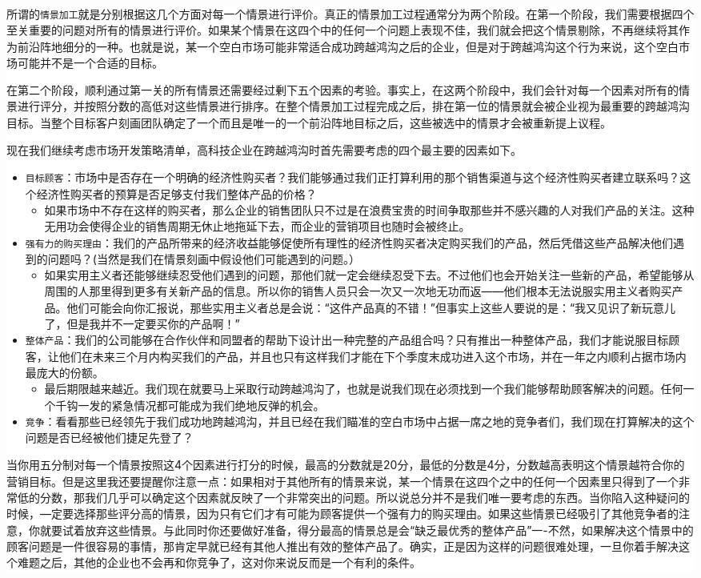 所谓的`情景加工`就是分别根据这几个方面对每一个情景进行评价。真正的情景加工过程通常分为两个阶段。在第一个阶段，我们需要根据四个至关重要的问题对所有的情景进行评价。如果某个情景在这四个中的任何一个问题上表现不佳，我们就会把这个情景剔除，不再继续将其作为前沿阵地细分的一种。也就是说，某一个空白市场可能非常适合成功跨越鸿沟之后的企业，但是对于跨越鸿沟这个行为来说，这个空白市场可能并不是一个合适的目标。

在第二个阶段，顺利通过第一关的所有情景还需要经过剰下五个因素的考验。事实上，在这两个阶段中，我们会针对每一个因素对所有的情景进行评分，并按照分数的高低对这些情景进行排序。在整个情景加工过程完成之后，排在第一位的情景就会被企业视为最重要的跨越鸿沟目标。当整个目标客户刻画团队确定了一个而且是唯一的一个前沿阵地目标之后，这些被选中的情景才会被重新提上议程。

现在我们继续考虑市场开发策略清单，高科技企业在跨越鸿沟时首先需要考虑的四个最主要的因素如下。

- `目标顾客`：市场中是否存在一个明确的经济性购买者？我们能够通过我们正打算利用的那个销售渠道与这个经济性购买者建立联系吗？这个经济性购买者的预算是否足够支付我们整体产品的价格？
  - 如果市场中不存在这样的购买者，那么企业的销售团队只不过是在浪费宝贵的时间争取那些并不感兴趣的人对我们产品的关注。这种无用功会使得企业的销售周期无休止地拖延下去，而企业的营销项目也随时会被终止。
- `强有力的购买理由`：我们的产品所带来的经济收益能够促使所有理性的经济性购买者决定购买我们的产品，然后凭借这些产品解决他们遇到的问题吗？(当然是我们在情景刻画中假设他们可能遇到的问题。）
  - 如果实用主义者还能够继续忍受他们遇到的问题，那他们就一定会继续忍受下去。不过他们也会开始关注一些新的产品，希望能够从周围的人那里得到更多有关新产品的信息。所以你的销售人员只会一次又一次地无功而返——他们根本无法说服实用主义者购买产品。他们可能会向你汇报说，那些实用主义者总是会说：“这件产品真的不错！”但事实上这些人要说的是：“我又见识了新玩意儿了，但是我并不一定要买你的产品啊！”
- `整体产品`：我们的公司能够在合作伙伴和同盟者的帮助下设计出一种完整的产品组合吗？只有推出一种整体产品，我们才能说服目标顾客，让他们在未来三个月内构买我们的产品，并且也只有这样我们才能在下个季度末成功进入这个市场，并在一年之内顺利占据市场内最庞大的份额。
  - 最后期限越来越近。我们现在就要马上采取行动跨越鸿沟了，也就是说我们现在必须找到一个我们能够帮助顾客解决的问题。任何一个千钩一发的紧急情况都可能成为我们绝地反弹的机会。
- `竞争`：看看那些已经领先于我们成功地跨越鸿沟，并且已经在我们瞄准的空白市场中占据一席之地的竞争者们，我们现在打算解决的这个问题是否已经被他们捷足先登了？

当你用五分制对每一个情景按照这4个因素进行打分的时候，最高的分数就是20分，最低的分数是4分，分数越高表明这个情景越符合你的营销目标。但是这里我还要提醒你注意一点：如果相对于其他所有的情景来说，某一个情景在这四个之中的任何一个因素里只得到了一个非常低的分数，那我们几乎可以确定这个因素就反映了一个非常突出的问题。所以说总分并不是我们唯一要考虑的东西。当你陷入这种疑问的时候，—定要选择那些评分高的情景，因为只有它们才有可能为顾客提供一个强有力的购买理由。如果这些情景已经吸引了其他竞争者的注意，你就要试着放弃这些情景。与此同时你还要做好准备，得分最高的情景总是会“缺乏最优秀的整体产品”一-不然，如果解决这个情景中的顾客问题是一件很容易的事情，那肯定早就已经有其他人推出有效的整体产品了。确实，正是因为这样的问题很难处理，一旦你着手解决这个难题之后，其他的企业也不会再和你竞争了，这对你来说反而是一个有利的条件。

